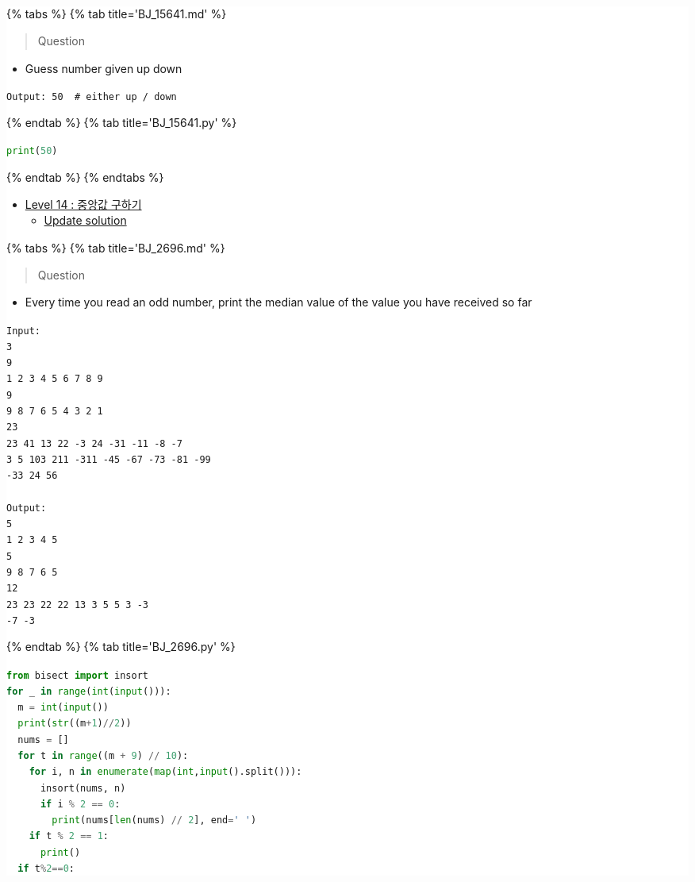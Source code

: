 {% tabs %}
{% tab title='BJ_15641.md' %}

> Question

* Guess number given up down

```txt
Output: 50  # either up / down
```

{% endtab %}
{% tab title='BJ_15641.py' %}

```py
print(50)
```

{% endtab %}
{% endtabs %}

* [Level 14 : 중앙값 구하기](http://acmicpc.net/problem/2696)
  * [Update solution](https://github.com/seanhwangg/algorithm/edit/main/method/divide-concur/binary-search/BJ_2696.md)

{% tabs %}
{% tab title='BJ_2696.md' %}

> Question

* Every time you read an odd number, print the median value of the value you have received so far

```txt
Input:
3
9
1 2 3 4 5 6 7 8 9
9
9 8 7 6 5 4 3 2 1
23
23 41 13 22 -3 24 -31 -11 -8 -7
3 5 103 211 -311 -45 -67 -73 -81 -99
-33 24 56

Output:
5
1 2 3 4 5
5
9 8 7 6 5
12
23 23 22 22 13 3 5 5 3 -3
-7 -3
```

{% endtab %}
{% tab title='BJ_2696.py' %}

```py
from bisect import insort
for _ in range(int(input())):
  m = int(input())
  print(str((m+1)//2))
  nums = []
  for t in range((m + 9) // 10):
    for i, n in enumerate(map(int,input().split())):
      insort(nums, n)
      if i % 2 == 0:
        print(nums[len(nums) // 2], end=' ')
    if t % 2 == 1:
      print()
  if t%2==0:
```

[//]: # (BJ_1179)